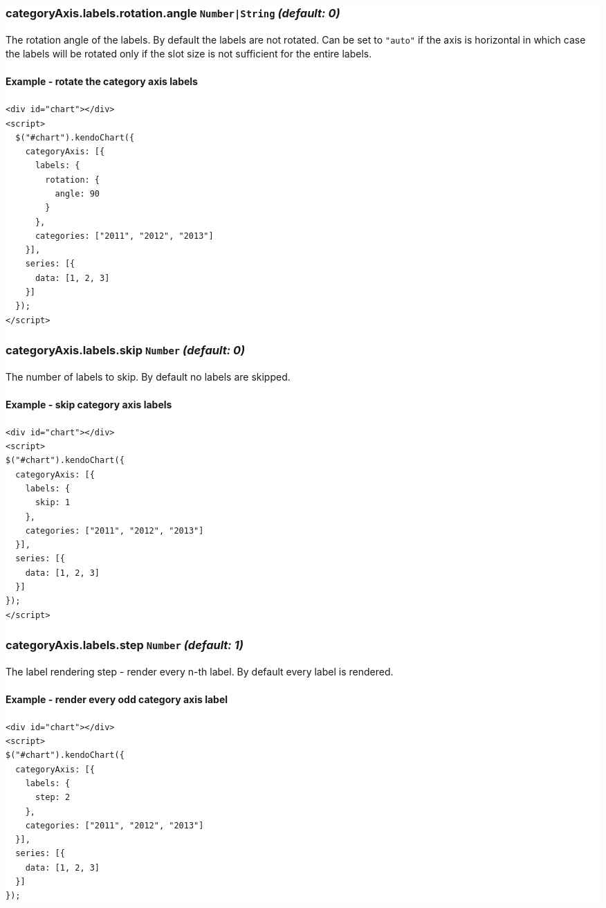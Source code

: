 ### categoryAxis.labels.rotation.angle `Number|String` *(default: 0)*

The rotation angle of the labels. By default the labels are not rotated. Can be set to `"auto"` if the axis is horizontal in which case the labels will be rotated only if the slot size is not sufficient for the entire labels.

#### Example - rotate the category axis labels

    <div id="chart"></div>
    <script>
      $("#chart").kendoChart({
        categoryAxis: [{
          labels: {
            rotation: {
              angle: 90
            }
          },
          categories: ["2011", "2012", "2013"]
        }],
        series: [{
          data: [1, 2, 3]
        }]
      });
    </script>

### categoryAxis.labels.skip `Number` *(default: 0)*

The number of labels to skip. By default no labels are skipped.

#### Example - skip category axis labels

    <div id="chart"></div>
    <script>
    $("#chart").kendoChart({
      categoryAxis: [{
        labels: {
          skip: 1
        },
        categories: ["2011", "2012", "2013"]
      }],
      series: [{
        data: [1, 2, 3]
      }]
    });
    </script>

### categoryAxis.labels.step `Number` *(default: 1)*

The label rendering step - render every n-th label. By default every label is rendered.

#### Example - render every odd category axis label
    <div id="chart"></div>
    <script>
    $("#chart").kendoChart({
      categoryAxis: [{
        labels: {
          step: 2
        },
        categories: ["2011", "2012", "2013"]
      }],
      series: [{
        data: [1, 2, 3]
      }]
    });